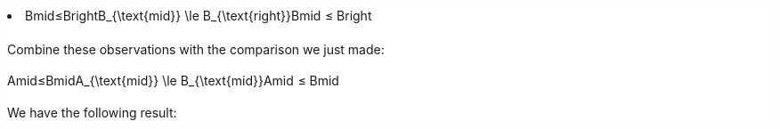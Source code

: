 <li><span class="math math-inline"><span class="katex"><span class="katex-mathml">Bmid≤BrightB_{\text{mid}} \le B_{\text{right}}</span><span class="katex-html" aria-hidden="true"><span class="base"><span class="strut" style="height: 0.8333em; vertical-align: -0.15em;"></span><span class="mord"><span class="mord mathnormal" style="margin-right: 0.05017em;">B</span><span class="msupsub"><span class="vlist-t vlist-t2"><span class="vlist-r"><span class="vlist" style="height: 0.3361em;"><span style="top: -2.55em; margin-left: -0.0502em; margin-right: 0.05em;"><span class="pstrut" style="height: 2.7em;"></span><span class="sizing reset-size6 size3 mtight"><span class="mord mtight"><span class="mord text mtight"><span class="mord mtight">mid</span></span></span></span></span></span><span class="vlist-s">​</span></span><span class="vlist-r"><span class="vlist" style="height: 0.15em;"><span></span></span></span></span></span></span><span class="mspace" style="margin-right: 0.2778em;"></span><span class="mrel">≤</span><span class="mspace" style="margin-right: 0.2778em;"></span></span><span class="base"><span class="strut" style="height: 0.9694em; vertical-align: -0.2861em;"></span><span class="mord"><span class="mord mathnormal" style="margin-right: 0.05017em;">B</span><span class="msupsub"><span class="vlist-t vlist-t2"><span class="vlist-r"><span class="vlist" style="height: 0.3361em;"><span style="top: -2.55em; margin-left: -0.0502em; margin-right: 0.05em;"><span class="pstrut" style="height: 2.7em;"></span><span class="sizing reset-size6 size3 mtight"><span class="mord mtight"><span class="mord text mtight"><span class="mord mtight">right</span></span></span></span></span></span><span class="vlist-s">​</span></span><span class="vlist-r"><span class="vlist" style="height: 0.2861em;"><span></span></span></span></span></span></span></span></span></span></span></li>
</ul>
<p>Combine these observations with the comparison we just made:</p>
<p><span class="math math-inline"><span class="katex"><span class="katex-mathml">Amid≤BmidA_{\text{mid}} \le B_{\text{mid}}</span><span class="katex-html" aria-hidden="true"><span class="base"><span class="strut" style="height: 0.8333em; vertical-align: -0.15em;"></span><span class="mord"><span class="mord mathnormal">A</span><span class="msupsub"><span class="vlist-t vlist-t2"><span class="vlist-r"><span class="vlist" style="height: 0.3361em;"><span style="top: -2.55em; margin-left: 0em; margin-right: 0.05em;"><span class="pstrut" style="height: 2.7em;"></span><span class="sizing reset-size6 size3 mtight"><span class="mord mtight"><span class="mord text mtight"><span class="mord mtight">mid</span></span></span></span></span></span><span class="vlist-s">​</span></span><span class="vlist-r"><span class="vlist" style="height: 0.15em;"><span></span></span></span></span></span></span><span class="mspace" style="margin-right: 0.2778em;"></span><span class="mrel">≤</span><span class="mspace" style="margin-right: 0.2778em;"></span></span><span class="base"><span class="strut" style="height: 0.8333em; vertical-align: -0.15em;"></span><span class="mord"><span class="mord mathnormal" style="margin-right: 0.05017em;">B</span><span class="msupsub"><span class="vlist-t vlist-t2"><span class="vlist-r"><span class="vlist" style="height: 0.3361em;"><span style="top: -2.55em; margin-left: -0.0502em; margin-right: 0.05em;"><span class="pstrut" style="height: 2.7em;"></span><span class="sizing reset-size6 size3 mtight"><span class="mord mtight"><span class="mord text mtight"><span class="mord mtight">mid</span></span></span></span></span></span><span class="vlist-s">​</span></span><span class="vlist-r"><span class="vlist" style="height: 0.15em;"><span></span></span></span></span></span></span></span></span></span></span></p>
<p>We have the following result:</p>
